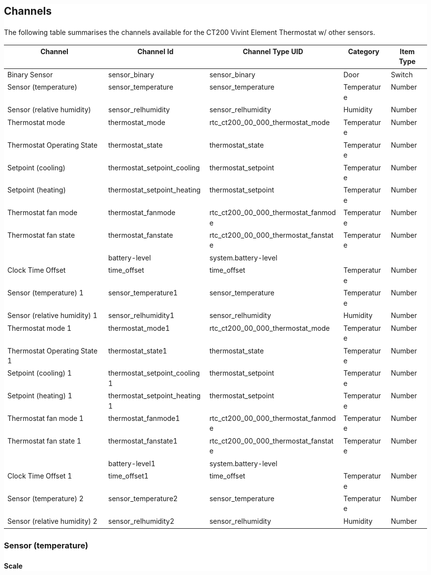 
## Channels
The following table summarises the channels available for the CT200 Vivint Element Thermostat w/ other sensors.

| Channel | Channel Id | Channel Type UID | Category | Item Type |
|---------|------------|------------------|----------|-----------|
| Binary Sensor | sensor_binary | sensor_binary | Door | Switch |
| Sensor (temperature) | sensor_temperature | sensor_temperature | Temperature | Number |
| Sensor (relative humidity) | sensor_relhumidity | sensor_relhumidity | Humidity | Number |
| Thermostat mode | thermostat_mode | rtc_ct200_00_000_thermostat_mode | Temperature | Number |
| Thermostat Operating State | thermostat_state | thermostat_state | Temperature | Number |
| Setpoint (cooling) | thermostat_setpoint_cooling | thermostat_setpoint | Temperature | Number |
| Setpoint (heating) | thermostat_setpoint_heating | thermostat_setpoint | Temperature | Number |
| Thermostat fan mode | thermostat_fanmode | rtc_ct200_00_000_thermostat_fanmode | Temperature | Number |
| Thermostat fan state | thermostat_fanstate | rtc_ct200_00_000_thermostat_fanstate | Temperature | Number |
|  | battery-level | system.battery-level |  |  |
| Clock Time Offset | time_offset | time_offset | Temperature | Number |
| Sensor (temperature) 1 | sensor_temperature1 | sensor_temperature | Temperature | Number |
| Sensor (relative humidity) 1 | sensor_relhumidity1 | sensor_relhumidity | Humidity | Number |
| Thermostat mode 1 | thermostat_mode1 | rtc_ct200_00_000_thermostat_mode | Temperature | Number |
| Thermostat Operating State 1 | thermostat_state1 | thermostat_state | Temperature | Number |
| Setpoint (cooling) 1 | thermostat_setpoint_cooling1 | thermostat_setpoint | Temperature | Number |
| Setpoint (heating) 1 | thermostat_setpoint_heating1 | thermostat_setpoint | Temperature | Number |
| Thermostat fan mode 1 | thermostat_fanmode1 | rtc_ct200_00_000_thermostat_fanmode | Temperature | Number |
| Thermostat fan state 1 | thermostat_fanstate1 | rtc_ct200_00_000_thermostat_fanstate | Temperature | Number |
|  | battery-level1 | system.battery-level |  |  |
| Clock Time Offset 1 | time_offset1 | time_offset | Temperature | Number |
| Sensor (temperature) 2 | sensor_temperature2 | sensor_temperature | Temperature | Number |
| Sensor (relative humidity) 2 | sensor_relhumidity2 | sensor_relhumidity | Humidity | Number |


### Sensor (temperature)

#### Scale
